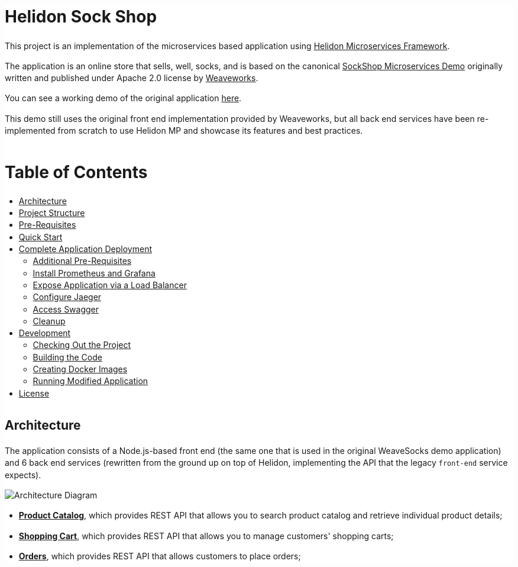 # Helidon Sock Shop 

This project is an implementation of the microservices based application
using [Helidon Microservices Framework](https://helidon.io/).

The application is an online store that sells, well, socks, and is based
on the canonical [SockShop Microservices Demo](https://microservices-demo.github.io)
originally written and published under Apache 2.0 license by [Weaveworks](https://go.weave.works/socks).

You can see a working demo of the original application [here](http://socks.weave.works/).

This demo still uses the original front end implementation provided by Weaveworks,
but all back end services have been re-implemented from scratch to use Helidon MP 
and showcase its features and best practices.

# Table of Contents

* [Architecture](#architecture)
* [Project Structure](#project-structure)
* [Pre-Requisites](#pre-requisites)
* [Quick Start](#quick-start)
* [Complete Application Deployment](#complete-application-deployment)
  * [Additional Pre-Requisites](#additional-pre-requisites)
  * [Install Prometheus and Grafana](#install-prometheus-and-grafana)
  * [Expose Application via a Load Balancer](#expose-application-via-a-load-balancer)
  * [Configure Jaeger](#configure-jaeger)
  * [Access Swagger](#access-swagger)
  * [Cleanup](#cleanup)  
* [Development](#development)
  * [Checking Out the Project](#checking-out-the-project)
  * [Building the Code](#building-the-code)
  * [Creating Docker Images](#creating-docker-images)
  * [Running Modified Application](#running-modified-application)
* [License](#license)  


## Architecture

The application consists of a Node.js-based front end (the same one that is used in the original
WeaveSocks demo application) and 6 back end services (rewritten from the ground up on top of
Helidon, implementing the API that the legacy `front-end` service expects).

![Architecture Diagram](./doc/images/architecture.png)

- **[Product Catalog](https://github.com/helidon-sock-shop/catalog)**, which provides 
REST API that allows you to search product catalog and retrieve individual product details;

- **[Shopping Cart](https://github.com/helidon-sock-shop/carts)**, which provides 
REST API that allows you to manage customers' shopping carts;

- **[Orders](https://github.com/helidon-sock-shop/orders)**, which provides REST API 
that allows customers to place orders;
